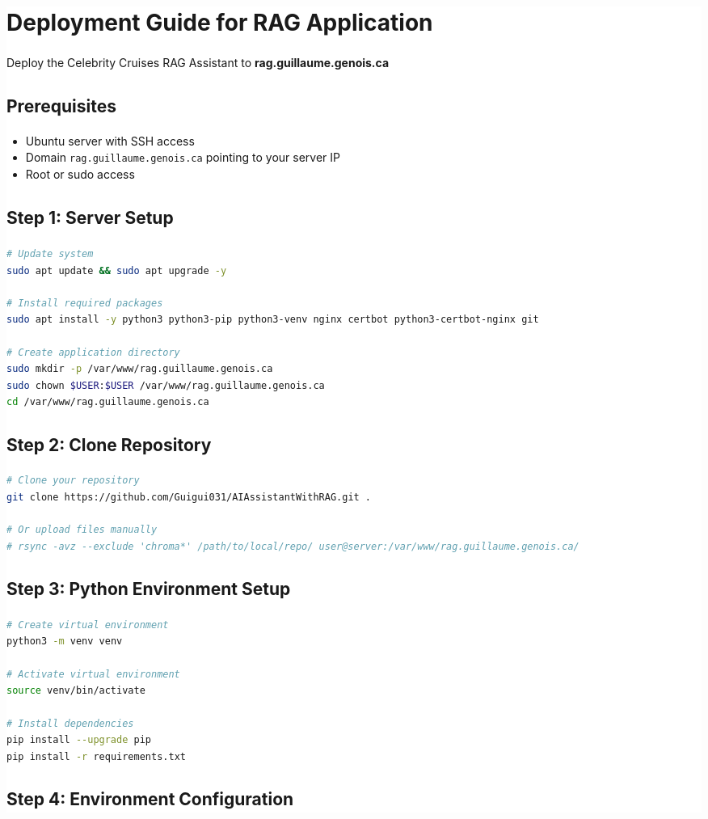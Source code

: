 # Deployment Guide for RAG Application

Deploy the Celebrity Cruises RAG Assistant to **rag.guillaume.genois.ca**

## Prerequisites

- Ubuntu server with SSH access
- Domain `rag.guillaume.genois.ca` pointing to your server IP
- Root or sudo access

## Step 1: Server Setup

```bash
# Update system
sudo apt update && sudo apt upgrade -y

# Install required packages
sudo apt install -y python3 python3-pip python3-venv nginx certbot python3-certbot-nginx git

# Create application directory
sudo mkdir -p /var/www/rag.guillaume.genois.ca
sudo chown $USER:$USER /var/www/rag.guillaume.genois.ca
cd /var/www/rag.guillaume.genois.ca
```

## Step 2: Clone Repository

```bash
# Clone your repository
git clone https://github.com/Guigui031/AIAssistantWithRAG.git .

# Or upload files manually
# rsync -avz --exclude 'chroma*' /path/to/local/repo/ user@server:/var/www/rag.guillaume.genois.ca/
```

## Step 3: Python Environment Setup

```bash
# Create virtual environment
python3 -m venv venv

# Activate virtual environment
source venv/bin/activate

# Install dependencies
pip install --upgrade pip
pip install -r requirements.txt
```

## Step 4: Environment Configuration
